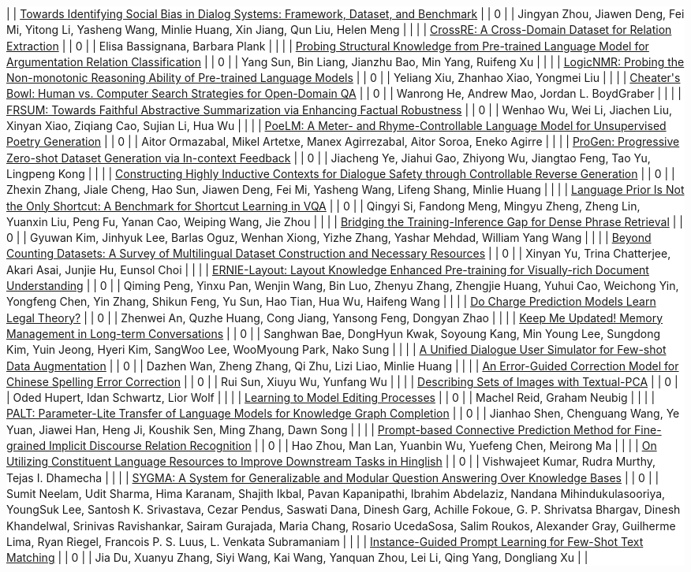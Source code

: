 |  |  [Towards Identifying Social Bias in Dialog Systems: Framework, Dataset, and Benchmark](https://doi.org/10.18653/v1/2022.findings-emnlp.262) |  | 0 |  | Jingyan Zhou, Jiawen Deng, Fei Mi, Yitong Li, Yasheng Wang, Minlie Huang, Xin Jiang, Qun Liu, Helen Meng |  |
|  |  [CrossRE: A Cross-Domain Dataset for Relation Extraction](https://doi.org/10.18653/v1/2022.findings-emnlp.263) |  | 0 |  | Elisa Bassignana, Barbara Plank |  |
|  |  [Probing Structural Knowledge from Pre-trained Language Model for Argumentation Relation Classification](https://doi.org/10.18653/v1/2022.findings-emnlp.264) |  | 0 |  | Yang Sun, Bin Liang, Jianzhu Bao, Min Yang, Ruifeng Xu |  |
|  |  [LogicNMR: Probing the Non-monotonic Reasoning Ability of Pre-trained Language Models](https://doi.org/10.18653/v1/2022.findings-emnlp.265) |  | 0 |  | Yeliang Xiu, Zhanhao Xiao, Yongmei Liu |  |
|  |  [Cheater's Bowl: Human vs. Computer Search Strategies for Open-Domain QA](https://doi.org/10.18653/v1/2022.findings-emnlp.266) |  | 0 |  | Wanrong He, Andrew Mao, Jordan L. BoydGraber |  |
|  |  [FRSUM: Towards Faithful Abstractive Summarization via Enhancing Factual Robustness](https://doi.org/10.18653/v1/2022.findings-emnlp.267) |  | 0 |  | Wenhao Wu, Wei Li, Jiachen Liu, Xinyan Xiao, Ziqiang Cao, Sujian Li, Hua Wu |  |
|  |  [PoeLM: A Meter- and Rhyme-Controllable Language Model for Unsupervised Poetry Generation](https://doi.org/10.18653/v1/2022.findings-emnlp.268) |  | 0 |  | Aitor Ormazabal, Mikel Artetxe, Manex Agirrezabal, Aitor Soroa, Eneko Agirre |  |
|  |  [ProGen: Progressive Zero-shot Dataset Generation via In-context Feedback](https://doi.org/10.18653/v1/2022.findings-emnlp.269) |  | 0 |  | Jiacheng Ye, Jiahui Gao, Zhiyong Wu, Jiangtao Feng, Tao Yu, Lingpeng Kong |  |
|  |  [Constructing Highly Inductive Contexts for Dialogue Safety through Controllable Reverse Generation](https://doi.org/10.18653/v1/2022.findings-emnlp.270) |  | 0 |  | Zhexin Zhang, Jiale Cheng, Hao Sun, Jiawen Deng, Fei Mi, Yasheng Wang, Lifeng Shang, Minlie Huang |  |
|  |  [Language Prior Is Not the Only Shortcut: A Benchmark for Shortcut Learning in VQA](https://doi.org/10.18653/v1/2022.findings-emnlp.271) |  | 0 |  | Qingyi Si, Fandong Meng, Mingyu Zheng, Zheng Lin, Yuanxin Liu, Peng Fu, Yanan Cao, Weiping Wang, Jie Zhou |  |
|  |  [Bridging the Training-Inference Gap for Dense Phrase Retrieval](https://doi.org/10.18653/v1/2022.findings-emnlp.272) |  | 0 |  | Gyuwan Kim, Jinhyuk Lee, Barlas Oguz, Wenhan Xiong, Yizhe Zhang, Yashar Mehdad, William Yang Wang |  |
|  |  [Beyond Counting Datasets: A Survey of Multilingual Dataset Construction and Necessary Resources](https://doi.org/10.18653/v1/2022.findings-emnlp.273) |  | 0 |  | Xinyan Yu, Trina Chatterjee, Akari Asai, Junjie Hu, Eunsol Choi |  |
|  |  [ERNIE-Layout: Layout Knowledge Enhanced Pre-training for Visually-rich Document Understanding](https://doi.org/10.18653/v1/2022.findings-emnlp.274) |  | 0 |  | Qiming Peng, Yinxu Pan, Wenjin Wang, Bin Luo, Zhenyu Zhang, Zhengjie Huang, Yuhui Cao, Weichong Yin, Yongfeng Chen, Yin Zhang, Shikun Feng, Yu Sun, Hao Tian, Hua Wu, Haifeng Wang |  |
|  |  [Do Charge Prediction Models Learn Legal Theory?](https://doi.org/10.18653/v1/2022.findings-emnlp.275) |  | 0 |  | Zhenwei An, Quzhe Huang, Cong Jiang, Yansong Feng, Dongyan Zhao |  |
|  |  [Keep Me Updated! Memory Management in Long-term Conversations](https://doi.org/10.18653/v1/2022.findings-emnlp.276) |  | 0 |  | Sanghwan Bae, DongHyun Kwak, Soyoung Kang, Min Young Lee, Sungdong Kim, Yuin Jeong, Hyeri Kim, SangWoo Lee, WooMyoung Park, Nako Sung |  |
|  |  [A Unified Dialogue User Simulator for Few-shot Data Augmentation](https://doi.org/10.18653/v1/2022.findings-emnlp.277) |  | 0 |  | Dazhen Wan, Zheng Zhang, Qi Zhu, Lizi Liao, Minlie Huang |  |
|  |  [An Error-Guided Correction Model for Chinese Spelling Error Correction](https://doi.org/10.18653/v1/2022.findings-emnlp.278) |  | 0 |  | Rui Sun, Xiuyu Wu, Yunfang Wu |  |
|  |  [Describing Sets of Images with Textual-PCA](https://doi.org/10.18653/v1/2022.findings-emnlp.279) |  | 0 |  | Oded Hupert, Idan Schwartz, Lior Wolf |  |
|  |  [Learning to Model Editing Processes](https://doi.org/10.18653/v1/2022.findings-emnlp.280) |  | 0 |  | Machel Reid, Graham Neubig |  |
|  |  [PALT: Parameter-Lite Transfer of Language Models for Knowledge Graph Completion](https://doi.org/10.18653/v1/2022.findings-emnlp.281) |  | 0 |  | Jianhao Shen, Chenguang Wang, Ye Yuan, Jiawei Han, Heng Ji, Koushik Sen, Ming Zhang, Dawn Song |  |
|  |  [Prompt-based Connective Prediction Method for Fine-grained Implicit Discourse Relation Recognition](https://doi.org/10.18653/v1/2022.findings-emnlp.282) |  | 0 |  | Hao Zhou, Man Lan, Yuanbin Wu, Yuefeng Chen, Meirong Ma |  |
|  |  [On Utilizing Constituent Language Resources to Improve Downstream Tasks in Hinglish](https://doi.org/10.18653/v1/2022.findings-emnlp.283) |  | 0 |  | Vishwajeet Kumar, Rudra Murthy, Tejas I. Dhamecha |  |
|  |  [SYGMA: A System for Generalizable and Modular Question Answering Over Knowledge Bases](https://doi.org/10.18653/v1/2022.findings-emnlp.284) |  | 0 |  | Sumit Neelam, Udit Sharma, Hima Karanam, Shajith Ikbal, Pavan Kapanipathi, Ibrahim Abdelaziz, Nandana Mihindukulasooriya, YoungSuk Lee, Santosh K. Srivastava, Cezar Pendus, Saswati Dana, Dinesh Garg, Achille Fokoue, G. P. Shrivatsa Bhargav, Dinesh Khandelwal, Srinivas Ravishankar, Sairam Gurajada, Maria Chang, Rosario UcedaSosa, Salim Roukos, Alexander Gray, Guilherme Lima, Ryan Riegel, Francois P. S. Luus, L. Venkata Subramaniam |  |
|  |  [Instance-Guided Prompt Learning for Few-Shot Text Matching](https://doi.org/10.18653/v1/2022.findings-emnlp.285) |  | 0 |  | Jia Du, Xuanyu Zhang, Siyi Wang, Kai Wang, Yanquan Zhou, Lei Li, Qing Yang, Dongliang Xu |  |